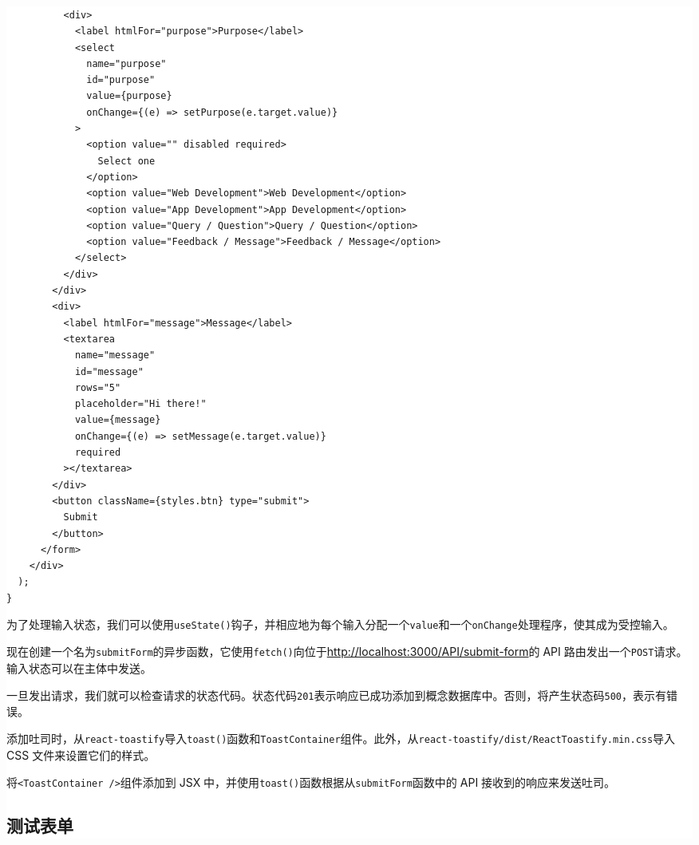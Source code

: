 ```
          <div>
            <label htmlFor="purpose">Purpose</label>
            <select
              name="purpose"
              id="purpose"
              value={purpose}
              onChange={(e) => setPurpose(e.target.value)}
            >
              <option value="" disabled required>
                Select one
              </option>
              <option value="Web Development">Web Development</option>
              <option value="App Development">App Development</option>
              <option value="Query / Question">Query / Question</option>
              <option value="Feedback / Message">Feedback / Message</option>
            </select>
          </div>
        </div>
        <div>
          <label htmlFor="message">Message</label>
          <textarea
            name="message"
            id="message"
            rows="5"
            placeholder="Hi there!"
            value={message}
            onChange={(e) => setMessage(e.target.value)}
            required
          ></textarea>
        </div>
        <button className={styles.btn} type="submit">
          Submit
        </button>
      </form>
    </div>
  );
}

```

为了处理输入状态，我们可以使用`useState()`钩子，并相应地为每个输入分配一个`value`和一个`onChange`处理程序，使其成为受控输入。

现在创建一个名为`submitForm`的异步函数，它使用`fetch()`向位于[http://localhost:3000/API/submit-form](http://localhost:3000/api/submit-form)的 API 路由发出一个`POST`请求。输入状态可以在主体中发送。

一旦发出请求，我们就可以检查请求的状态代码。状态代码`201`表示响应已成功添加到概念数据库中。否则，将产生状态码`500`，表示有错误。

添加吐司时，从`react-toastify`导入`toast()`函数和`ToastContainer`组件。此外，从`react-toastify/dist/ReactToastify.min.css`导入 CSS 文件来设置它们的样式。

将`<ToastContainer />`组件添加到 JSX 中，并使用`toast()`函数根据从`submitForm`函数中的 API 接收到的响应来发送吐司。

## 测试表单
